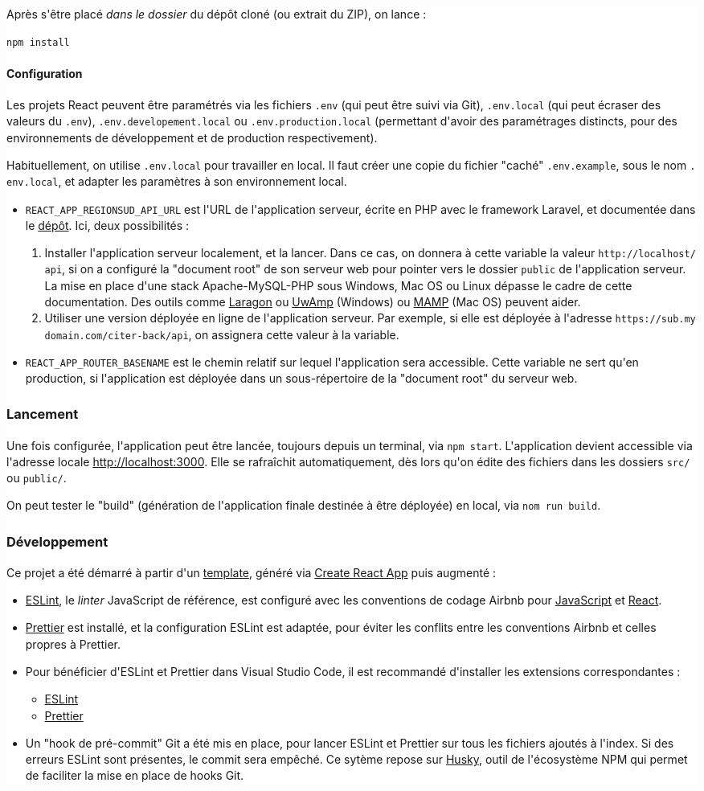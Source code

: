 Après s'être placé *dans le dossier* du dépôt cloné (ou extrait du ZIP), on lance :

    npm install

#### Configuration

Les projets React peuvent être paramétrés via les fichiers `.env` (qui peut être suivi via Git), `.env.local` (qui peut écraser des valeurs du `.env`), `.env.developement.local` ou `.env.production.local` (permettant d'avoir des paramétrages distincts, pour des environnements de développement et de production respectivement).

Habituellement, on utilise `.env.local` pour travailler en local. Il faut créer une copie du fichier "caché" `.env.example`, sous le nom `.env.local`, et adapter les paramètres à son environnement local.

* `REACT_APP_REGIONSUD_API_URL` est l'URL de l'application serveur, écrite en PHP avec le framework Laravel, et documentée dans le [dépôt](https://github.com/WildCodeSchool/remotefr-js-0920-p3-regionsud-identiteterritoire-back). Ici, deux possibilités :

    1. Installer l'application serveur localement, et la lancer. Dans ce cas, on donnera à cette variable la valeur `http://localhost/api`, si on a configuré la "document root" de son serveur web pour pointer vers le dossier `public` de l'application serveur. La mise en place d'une stack Apache-MySQL-PHP sous Windows, Mac OS ou Linux dépasse le cadre de cette documentation. Des outils comme [Laragon](https://laragon.org/) ou [UwAmp](https://www.uwamp.com/fr/) (Windows) ou [MAMP](https://www.mamp.info/en/downloads/) (Mac OS) peuvent aider.
    2. Utiliser une version déployée en ligne de l'application serveur. Par exemple, si elle est déployée à l'adresse `https://sub.mydomain.com/citer-back/api`, on assignera cette valeur à la variable.
* `REACT_APP_ROUTER_BASENAME` est le chemin relatif sur lequel l'application sera accessible. Cette variable ne sert qu'en production, si l'application est déployée dans un sous-répertoire de la "document root" du serveur web.

### Lancement

Une fois configurée, l'application peut être lancée, toujours depuis un terminal, via `npm start`. L'application devient accessible via l'adresse locale <http://localhost:3000>. Elle se rafraîchit automatiquement, dès lors qu'on édite des fichiers dans les dossiers `src/` ou `public/`.

On peut tester le "build" (génération de l'application finale destinée à être déployée) en local, via `nom run build`.

### Développement

Ce projet a été démarré à partir d'un [template](https://github.com/bhubr/react-eslint-prettier-template), généré via [Create React App](https://create-react-app.dev/) puis augmenté :

* [ESLint](https://eslint.org/), le *linter* JavaScript de référence, est configuré avec les conventions de codage Airbnb pour [JavaScript](https://github.com/airbnb/javascript) et [React](https://github.com/airbnb/javascript/tree/master/react).
* [Prettier](https://prettier.io/) est installé, et la configuration ESLint est adaptée, pour éviter les conflits entre les conventions Airbnb et celles propres à Prettier.
* Pour bénéficier d'ESLint et Prettier dans Visual Studio Code, il est recommandé d'installer les extensions correspondantes :

    * [ESLint](https://marketplace.visualstudio.com/items?itemName=dbaeumer.vscode-eslint)
    * [Prettier](https://marketplace.visualstudio.com/items?itemName=esbenp.prettier-vscode)
* Un "hook de pré-commit" Git a été mis en place, pour lancer ESLint et Prettier sur tous les fichiers ajoutés à l'index. Si des erreurs ESLint sont présentes, le commit sera empêché. Ce sytème repose sur [Husky](https://github.com/typicode/husky), outil de l'écosystème NPM qui permet de faciliter la mise en place de hooks Git.
